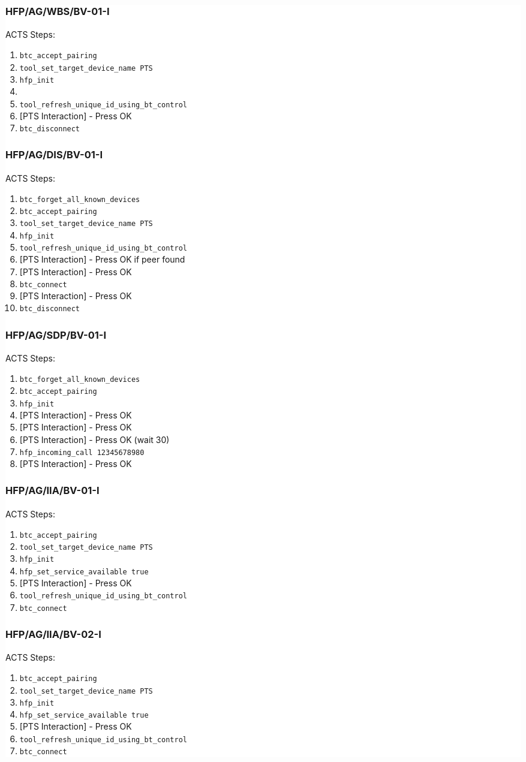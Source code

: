 ### HFP/AG/WBS/BV-01-I
ACTS Steps:
1. `btc_accept_pairing`
2. `tool_set_target_device_name PTS`
3. `hfp_init`
4. <Wait until PTS prompt>
5. `tool_refresh_unique_id_using_bt_control`
6. [PTS Interaction] - Press OK
7. `btc_disconnect`


### HFP/AG/DIS/BV-01-I
ACTS Steps:
1. `btc_forget_all_known_devices`
2. `btc_accept_pairing`
3. `tool_set_target_device_name PTS`
4. `hfp_init`
5. `tool_refresh_unique_id_using_bt_control`
6. [PTS Interaction] - Press OK if peer found
7. [PTS Interaction] - Press OK
8. `btc_connect`
9. [PTS Interaction] - Press OK
10. `btc_disconnect`

### HFP/AG/SDP/BV-01-I
ACTS Steps:
1. `btc_forget_all_known_devices`
2. `btc_accept_pairing`
4. `hfp_init`
6. [PTS Interaction] - Press OK
6. [PTS Interaction] - Press OK
7. [PTS Interaction] - Press OK (wait 30)
8. `hfp_incoming_call 12345678980`
9. [PTS Interaction] - Press OK
<TBD>

### HFP/AG/IIA/BV-01-I
ACTS Steps:
1. `btc_accept_pairing`
2. `tool_set_target_device_name PTS`
3. `hfp_init`
4. `hfp_set_service_available true`
5. [PTS Interaction] - Press OK
6. `tool_refresh_unique_id_using_bt_control`
7. `btc_connect`
<TBD>

### HFP/AG/IIA/BV-02-I
ACTS Steps:
1. `btc_accept_pairing`
2. `tool_set_target_device_name PTS`
3. `hfp_init`
4. `hfp_set_service_available true`
5. [PTS Interaction] - Press OK
6. `tool_refresh_unique_id_using_bt_control`
7. `btc_connect`
<TBD>
